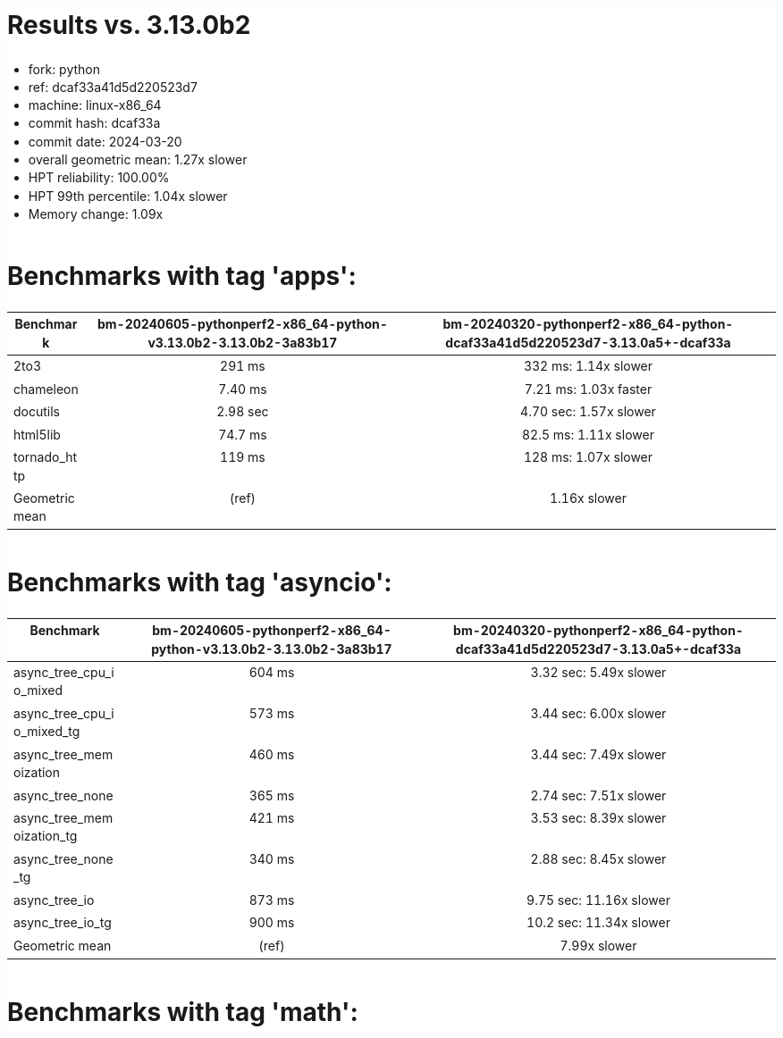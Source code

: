 # Results vs. 3.13.0b2

- fork: python
- ref: dcaf33a41d5d220523d7
- machine: linux-x86_64
- commit hash: dcaf33a
- commit date: 2024-03-20
- overall geometric mean: 1.27x slower
- HPT reliability: 100.00%
- HPT 99th percentile: 1.04x slower
- Memory change: 1.09x

Benchmarks with tag 'apps':
===========================

| Benchmark      | bm-20240605-pythonperf2-x86_64-python-v3.13.0b2-3.13.0b2-3a83b17 | bm-20240320-pythonperf2-x86_64-python-dcaf33a41d5d220523d7-3.13.0a5+-dcaf33a |
|----------------|:----------------------------------------------------------------:|:----------------------------------------------------------------------------:|
| 2to3           | 291 ms                                                           | 332 ms: 1.14x slower                                                         |
| chameleon      | 7.40 ms                                                          | 7.21 ms: 1.03x faster                                                        |
| docutils       | 2.98 sec                                                         | 4.70 sec: 1.57x slower                                                       |
| html5lib       | 74.7 ms                                                          | 82.5 ms: 1.11x slower                                                        |
| tornado_http   | 119 ms                                                           | 128 ms: 1.07x slower                                                         |
| Geometric mean | (ref)                                                            | 1.16x slower                                                                 |

Benchmarks with tag 'asyncio':
==============================

| Benchmark                  | bm-20240605-pythonperf2-x86_64-python-v3.13.0b2-3.13.0b2-3a83b17 | bm-20240320-pythonperf2-x86_64-python-dcaf33a41d5d220523d7-3.13.0a5+-dcaf33a |
|----------------------------|:----------------------------------------------------------------:|:----------------------------------------------------------------------------:|
| async_tree_cpu_io_mixed    | 604 ms                                                           | 3.32 sec: 5.49x slower                                                       |
| async_tree_cpu_io_mixed_tg | 573 ms                                                           | 3.44 sec: 6.00x slower                                                       |
| async_tree_memoization     | 460 ms                                                           | 3.44 sec: 7.49x slower                                                       |
| async_tree_none            | 365 ms                                                           | 2.74 sec: 7.51x slower                                                       |
| async_tree_memoization_tg  | 421 ms                                                           | 3.53 sec: 8.39x slower                                                       |
| async_tree_none_tg         | 340 ms                                                           | 2.88 sec: 8.45x slower                                                       |
| async_tree_io              | 873 ms                                                           | 9.75 sec: 11.16x slower                                                      |
| async_tree_io_tg           | 900 ms                                                           | 10.2 sec: 11.34x slower                                                      |
| Geometric mean             | (ref)                                                            | 7.99x slower                                                                 |

Benchmarks with tag 'math':
===========================
